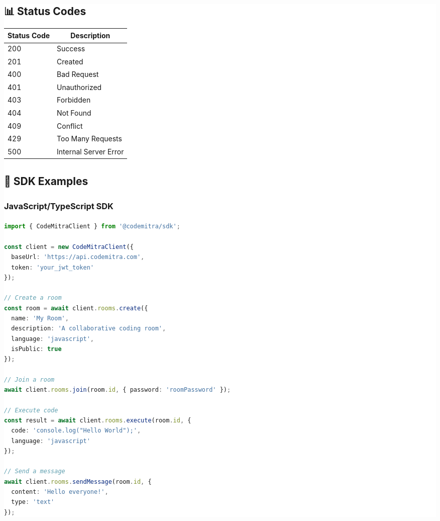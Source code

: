 ## 📊 Status Codes

| Status Code | Description |
|-------------|-------------|
| 200 | Success |
| 201 | Created |
| 400 | Bad Request |
| 401 | Unauthorized |
| 403 | Forbidden |
| 404 | Not Found |
| 409 | Conflict |
| 429 | Too Many Requests |
| 500 | Internal Server Error |

## 🔧 SDK Examples

### JavaScript/TypeScript SDK

```typescript
import { CodeMitraClient } from '@codemitra/sdk';

const client = new CodeMitraClient({
  baseUrl: 'https://api.codemitra.com',
  token: 'your_jwt_token'
});

// Create a room
const room = await client.rooms.create({
  name: 'My Room',
  description: 'A collaborative coding room',
  language: 'javascript',
  isPublic: true
});

// Join a room
await client.rooms.join(room.id, { password: 'roomPassword' });

// Execute code
const result = await client.rooms.execute(room.id, {
  code: 'console.log("Hello World");',
  language: 'javascript'
});

// Send a message
await client.rooms.sendMessage(room.id, {
  content: 'Hello everyone!',
  type: 'text'
});
```
